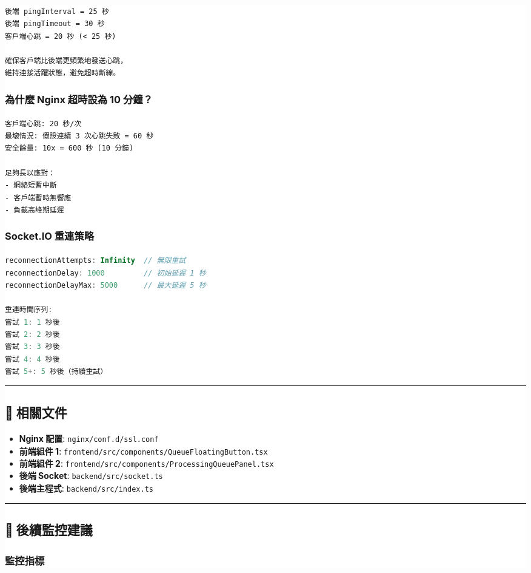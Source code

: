 ```
後端 pingInterval = 25 秒
後端 pingTimeout = 30 秒
客戶端心跳 = 20 秒 (< 25 秒)

確保客戶端比後端更頻繁地發送心跳，
維持連接活躍狀態，避免超時斷線。
```

### 為什麼 Nginx 超時設為 10 分鐘？

```
客戶端心跳: 20 秒/次
最壞情況: 假設連續 3 次心跳失敗 = 60 秒
安全餘量: 10x = 600 秒 (10 分鐘)

足夠長以應對：
- 網絡短暫中斷
- 客戶端暫時無響應
- 負載高峰期延遲
```

### Socket.IO 重連策略

```typescript
reconnectionAttempts: Infinity  // 無限重試
reconnectionDelay: 1000         // 初始延遲 1 秒
reconnectionDelayMax: 5000      // 最大延遲 5 秒

重連時間序列:
嘗試 1: 1 秒後
嘗試 2: 2 秒後
嘗試 3: 3 秒後
嘗試 4: 4 秒後
嘗試 5+: 5 秒後（持續重試）
```

---

## 📝 相關文件

- **Nginx 配置**: `nginx/conf.d/ssl.conf`
- **前端組件 1**: `frontend/src/components/QueueFloatingButton.tsx`
- **前端組件 2**: `frontend/src/components/ProcessingQueuePanel.tsx`
- **後端 Socket**: `backend/src/socket.ts`
- **後端主程式**: `backend/src/index.ts`

---

## 🔄 後續監控建議

### 監控指標
